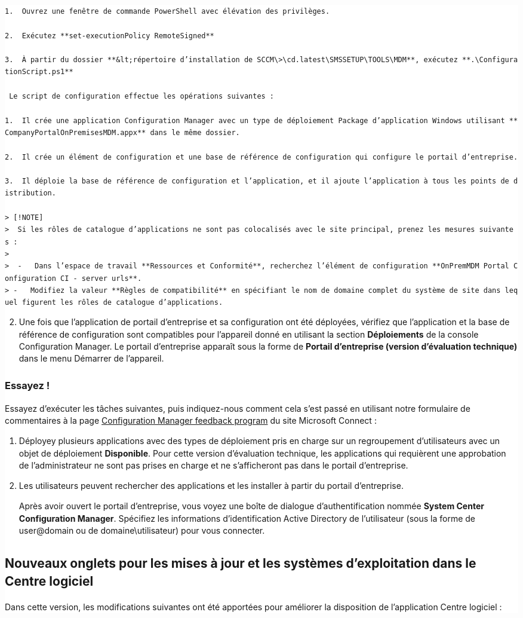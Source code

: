     1.  Ouvrez une fenêtre de commande PowerShell avec élévation des privilèges.  

    2.  Exécutez **set-executionPolicy RemoteSigned**  

    3.  À partir du dossier **&lt;répertoire d’installation de SCCM\>\cd.latest\SMSSETUP\TOOLS\MDM**, exécutez **.\ConfigurationScript.ps1**  

     Le script de configuration effectue les opérations suivantes :  

    1.  Il crée une application Configuration Manager avec un type de déploiement Package d’application Windows utilisant **CompanyPortalOnPremisesMDM.appx** dans le même dossier.  

    2.  Il crée un élément de configuration et une base de référence de configuration qui configure le portail d’entreprise.  

    3.  Il déploie la base de référence de configuration et l’application, et il ajoute l’application à tous les points de distribution.  

    > [!NOTE]  
    >  Si les rôles de catalogue d’applications ne sont pas colocalisés avec le site principal, prenez les mesures suivantes :  
    >   
    >  -   Dans l’espace de travail **Ressources et Conformité**, recherchez l’élément de configuration **OnPremMDM Portal Configuration CI - server urls**.  
    > -   Modifiez la valeur **Règles de compatibilité** en spécifiant le nom de domaine complet du système de site dans lequel figurent les rôles de catalogue d’applications.  

2.  Une fois que l’application de portail d’entreprise et sa configuration ont été déployées, vérifiez que l’application et la base de référence de configuration sont compatibles pour l’appareil donné en utilisant la section **Déploiements** de la console Configuration Manager. Le portail d’entreprise apparaît sous la forme de **Portail d’entreprise (version d’évaluation technique)** dans le menu Démarrer de l’appareil.  

### <a name="try-it-out"></a>Essayez !  
 Essayez d’exécuter les tâches suivantes, puis indiquez-nous comment cela s’est passé en utilisant notre formulaire de commentaires à la page [Configuration Manager feedback program](https://connect.microsoft.com/ConfigurationManagervnext/ConfigMgr%20Customer%20Feedback) du site Microsoft Connect :  

1.  Déployey plusieurs applications avec des types de déploiement pris en charge sur un regroupement d’utilisateurs avec un objet de déploiement **Disponible**. Pour cette version d’évaluation technique, les applications qui requièrent une approbation de l’administrateur ne sont pas prises en charge et ne s’afficheront pas dans le portail d’entreprise.  

2.  Les utilisateurs peuvent rechercher des applications et les installer à partir du portail d’entreprise.  

     Après avoir ouvert le portail d’entreprise, vous voyez une boîte de dialogue d’authentification nommée **System Center Configuration Manager**. Spécifiez les informations d’identification Active Directory de l’utilisateur (sous la forme de user@domain ou de domaine\utilisateur) pour vous connecter.  

##  <a name="BKMK_SW1"></a> Nouveaux onglets pour les mises à jour et les systèmes d’exploitation dans le Centre logiciel  
 Dans cette version, les modifications suivantes ont été apportées pour améliorer la disposition de l’application Centre logiciel :  
